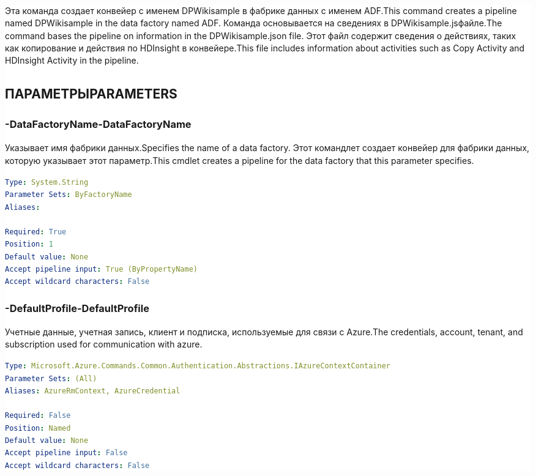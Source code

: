 <span data-ttu-id="0e760-119">Эта команда создает конвейер с именем DPWikisample в фабрике данных с именем ADF.</span><span class="sxs-lookup"><span data-stu-id="0e760-119">This command creates a pipeline named DPWikisample in the data factory named ADF.</span></span>
<span data-ttu-id="0e760-120">Команда основывается на сведениях в DPWikisample.jsфайле.</span><span class="sxs-lookup"><span data-stu-id="0e760-120">The command bases the pipeline on information in the DPWikisample.json file.</span></span>
<span data-ttu-id="0e760-121">Этот файл содержит сведения о действиях, таких как копирование и действия по HDInsight в конвейере.</span><span class="sxs-lookup"><span data-stu-id="0e760-121">This file includes information about activities such as Copy Activity and HDInsight Activity in the pipeline.</span></span>

## <span data-ttu-id="0e760-122">ПАРАМЕТРЫ</span><span class="sxs-lookup"><span data-stu-id="0e760-122">PARAMETERS</span></span>

### <span data-ttu-id="0e760-123">-DataFactoryName</span><span class="sxs-lookup"><span data-stu-id="0e760-123">-DataFactoryName</span></span>
<span data-ttu-id="0e760-124">Указывает имя фабрики данных.</span><span class="sxs-lookup"><span data-stu-id="0e760-124">Specifies the name of a data factory.</span></span>
<span data-ttu-id="0e760-125">Этот командлет создает конвейер для фабрики данных, которую указывает этот параметр.</span><span class="sxs-lookup"><span data-stu-id="0e760-125">This cmdlet creates a pipeline for the data factory that this parameter specifies.</span></span>

```yaml
Type: System.String
Parameter Sets: ByFactoryName
Aliases:

Required: True
Position: 1
Default value: None
Accept pipeline input: True (ByPropertyName)
Accept wildcard characters: False
```

### <span data-ttu-id="0e760-126">-DefaultProfile</span><span class="sxs-lookup"><span data-stu-id="0e760-126">-DefaultProfile</span></span>
<span data-ttu-id="0e760-127">Учетные данные, учетная запись, клиент и подписка, используемые для связи с Azure.</span><span class="sxs-lookup"><span data-stu-id="0e760-127">The credentials, account, tenant, and subscription used for communication with azure.</span></span>

```yaml
Type: Microsoft.Azure.Commands.Common.Authentication.Abstractions.IAzureContextContainer
Parameter Sets: (All)
Aliases: AzureRmContext, AzureCredential

Required: False
Position: Named
Default value: None
Accept pipeline input: False
Accept wildcard characters: False
```
